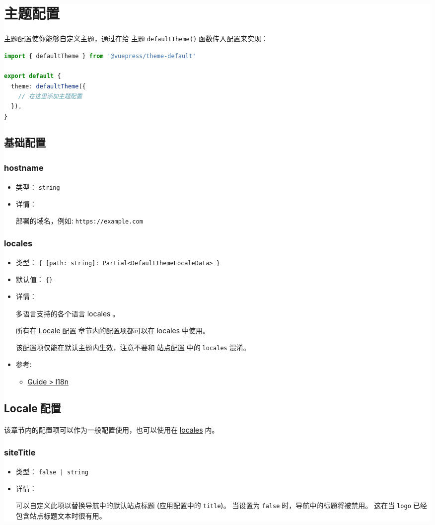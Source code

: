 # 主题配置

主题配置使你能够自定义主题，通过在给 主题 `defaultTheme()` 函数传入配置来实现：

```ts
import { defaultTheme } from '@vuepress/theme-default'

export default {
  theme: defaultTheme({
    // 在这里添加主题配置
  }),
}
```

## 基础配置

### hostname

- 类型： `string`

- 详情：

  部署的域名，例如: `https://example.com`

### locales

- 类型： `{ [path: string]: Partial<DefaultThemeLocaleData> }`

- 默认值： `{}`

- 详情：

  多语言支持的各个语言 locales 。

  所有在 [Locale 配置](#locale-配置) 章节内的配置项都可以在 locales 中使用。

  该配置项仅能在默认主题内生效，注意不要和 [站点配置](https://v2.vuepress.vuejs.org/zh/reference/config.html#locales) 中的 `locales` 混淆。

- 参考:
  - [Guide > I18n](https://v2.vuepress.vuejs.org/guide/i18n.html)

## Locale 配置

该章节内的配置项可以作为一般配置使用，也可以使用在 [locales](#locales) 内。

### siteTitle

- 类型： `false | string`

- 详情：

  可以自定义此项以替换导航中的默认站点标题 (应用配置中的 `title`)。
  当设置为 `false` 时，导航中的标题将被禁用。
  这在当 `logo` 已经包含站点标题文本时很有用。
